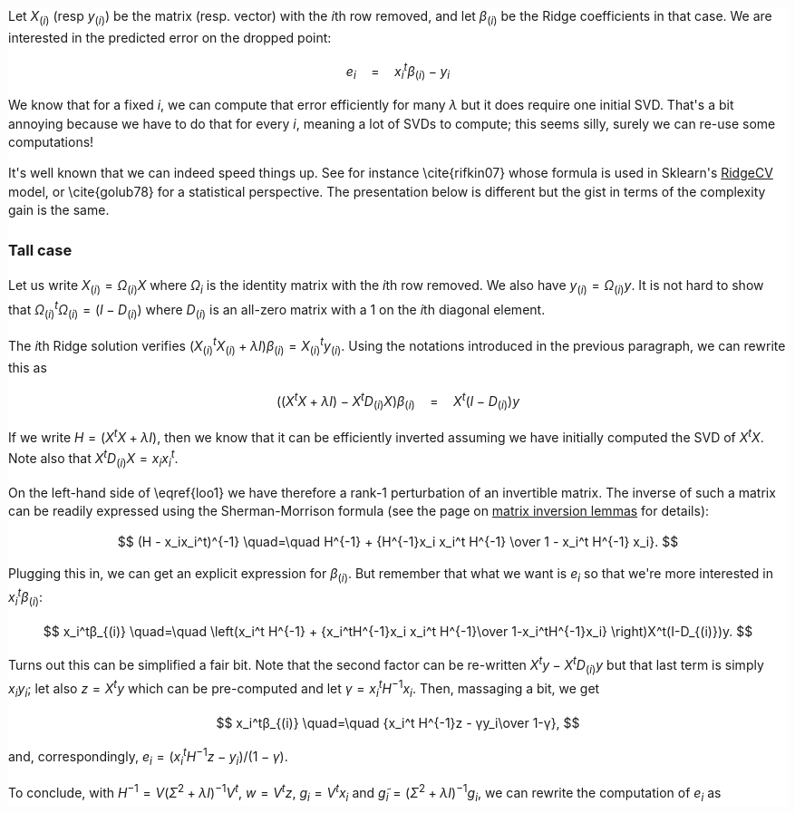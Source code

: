 Let $X_{(i)}$ (resp $y_{(i)}$) be the matrix (resp. vector) with the $i$th row removed, and let $β_{(i)}$ be the Ridge coefficients in that case.
We are interested in the predicted error on the dropped point:

$$ e_i \quad=\quad x_i^tβ_{(i)} - y_i$$

We know that for a fixed $i$, we can compute that error efficiently for many $\lambda$ but it does require one initial SVD.
That's a bit annoying because we have to do that for every $i$, meaning a lot of SVDs to compute; this seems silly, surely we can re-use some computations!

It's well known that we can indeed speed things up.
See for instance \cite{rifkin07} whose formula is used in Sklearn's [RidgeCV](https://scikit-learn.org/stable/modules/generated/sklearn.linear_model.RidgeCV.html) model, or \cite{golub78} for a statistical perspective.
The presentation below is different but the gist in terms of the complexity gain is the same.

### Tall case

Let us write $X_{(i)} = Ω_{(i)} X$ where $Ω_i$ is the identity matrix with the $i$th row removed.
We also have $y_{(i)}=\Omega_{(i)}y$.
It is not hard to show that $Ω_{(i)}^tΩ_{(i)} = (I - D_{(i)})$ where $D_{(i)}$ is an all-zero matrix with a 1 on the $i$th diagonal element.

The $i$th Ridge solution verifies $(X_{(i)}^tX_{(i)} + λI)β_{(i)} = X_{(i)}^t y_{(i)}$.
Using the notations introduced in the previous paragraph, we can rewrite this as

$$ ((X^tX + λI) - X^tD_{(i)}X)β_{(i)} \quad=\quad X^t(I-D_{(i)})y \label{loo1}$$

If we write $H = (X^tX + λI)$, then we know that it can be efficiently inverted assuming  we have initially computed the SVD of $X^tX$.
Note also that $X^tD_{(i)}X = x_i x_i^t$.

On the left-hand side of \eqref{loo1} we have therefore a rank-1 perturbation of an invertible matrix.
The inverse of such a matrix can be readily expressed using the Sherman-Morrison formula (see the page on [matrix inversion lemmas](http://localhost:8000/pub/csml/mtheory/matinvlem.html) for details):

$$ (H - x_ix_i^t)^{-1} \quad=\quad H^{-1} + {H^{-1}x_i x_i^t H^{-1} \over 1 - x_i^t H^{-1} x_i}. $$

Plugging this in, we can get an explicit expression for $β_{(i)}$.
But remember that what we want is $e_i$ so that we're more interested in $x_i^t β_{(i)}$:

$$ x_i^tβ_{(i)} \quad=\quad \left(x_i^t H^{-1} + {x_i^tH^{-1}x_i x_i^t H^{-1}\over 1-x_i^tH^{-1}x_i}  \right)X^t(I-D_{(i)})y. $$  

Turns out this can be simplified a fair bit.
Note that the second factor can be re-written $X^ty - X^tD_{(i)}y$ but that last term is simply $x_iy_i$; let also $z=X^ty$ which can be pre-computed and let $γ=x_i^tH^{-1}x_i$.
Then, massaging a bit, we get

$$ x_i^tβ_{(i)} \quad=\quad {x_i^t H^{-1}z - γy_i\over 1-γ}, $$

and, correspondingly, $e_i = (x_i^tH^{-1}z - y_i) / (1-γ)$.

To conclude, with $H^{-1} = V(Σ^2+λI)^{-1}V^t$, $w = V^tz$, $g_i=V^tx_i$ and $g̃_i = (Σ^2+λI)^{-1}g_i$, we can rewrite the computation of $e_i$ as
